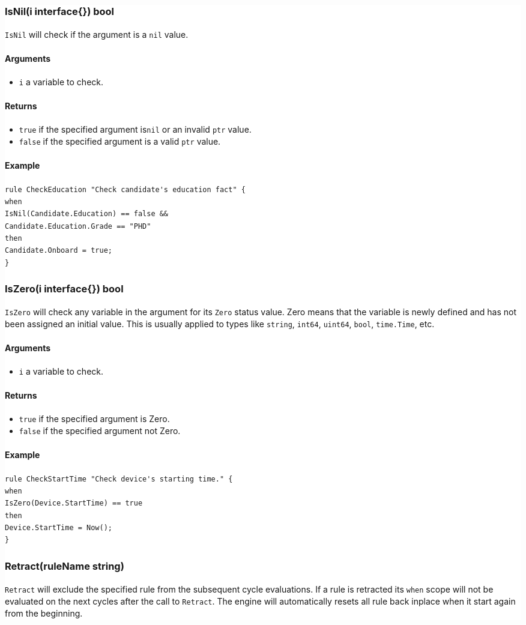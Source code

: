### IsNil(i interface{}) bool

`IsNil` will check if the argument is a `nil` value.

#### Arguments

* `i` a variable to check.

#### Returns

* `true` if the specified argument is`nil` or an invalid `ptr` value.
* `false` if the specified argument is a valid `ptr` value.

#### Example

```Shell
rule CheckEducation "Check candidate's education fact" {
when
IsNil(Candidate.Education) == false &&
Candidate.Education.Grade == "PHD"
then
Candidate.Onboard = true;
}
```

### IsZero(i interface{}) bool

`IsZero` will check any variable in the argument for its `Zero` status value. Zero means
that the variable is newly defined and has not been assigned an initial value.
This is usually applied to types like `string`, `int64`, `uint64`, `bool`,
`time.Time`, etc.

#### Arguments

* `i` a variable to check.

#### Returns

* `true` if the specified argument is Zero.
* `false` if the specified argument not Zero.

#### Example

```Shell
rule CheckStartTime "Check device's starting time." {
when
IsZero(Device.StartTime) == true
then
Device.StartTime = Now();
}
```

### Retract(ruleName string)

`Retract` will exclude the specified rule from the subsequent cycle evaluations. If a
rule is retracted its `when` scope will not be evaluated on the next cycles after the call to `Retract`.
The engine will automatically resets all rule back inplace when it start again from the beginning.
